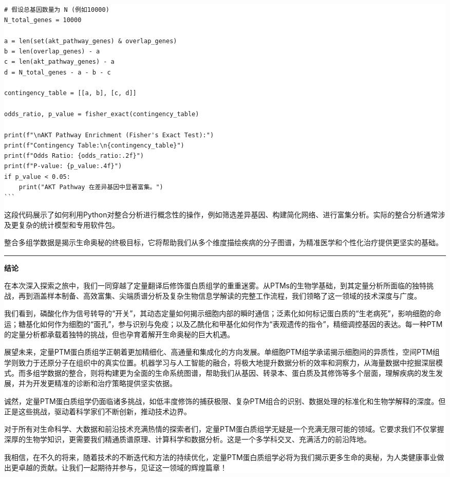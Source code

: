     # 假设总基因数量为 N (例如10000)
    N_total_genes = 10000 
    
    a = len(set(akt_pathway_genes) & overlap_genes)
    b = len(overlap_genes) - a
    c = len(akt_pathway_genes) - a
    d = N_total_genes - a - b - c
    
    contingency_table = [[a, b], [c, d]]
    
    odds_ratio, p_value = fisher_exact(contingency_table)
    
    print(f"\nAKT Pathway Enrichment (Fisher's Exact Test):")
    print(f"Contingency Table:\n{contingency_table}")
    print(f"Odds Ratio: {odds_ratio:.2f}")
    print(f"P-value: {p_value:.4f}")
    if p_value < 0.05:
        print("AKT Pathway 在差异基因中显著富集。")
    ```
这段代码展示了如何利用Python对整合分析进行概念性的操作，例如筛选差异基因、构建简化网络、进行富集分析。实际的整合分析通常涉及更复杂的统计模型和专用软件包。

整合多组学数据是揭示生命奥秘的终极目标，它将帮助我们从多个维度描绘疾病的分子图谱，为精准医学和个性化治疗提供更坚实的基础。

---

**结论**

在本次深入探索之旅中，我们一同穿越了定量翻译后修饰蛋白质组学的重重迷雾。从PTMs的生物学基础，到其定量分析所面临的独特挑战，再到涵盖样本制备、高效富集、尖端质谱分析及复杂生物信息学解读的完整工作流程，我们领略了这一领域的技术深度与广度。

我们看到，磷酸化作为信号转导的“开关”，其动态定量如何揭示细胞内部的瞬时通信；泛素化如何标记蛋白质的“生老病死”，影响细胞的命运；糖基化如何作为细胞的“面孔”，参与识别与免疫；以及乙酰化和甲基化如何作为“表观遗传的指令”，精细调控基因的表达。每一种PTM的定量分析都承载着独特的挑战，但也孕育着解开生命奥秘的巨大机遇。

展望未来，定量PTM蛋白质组学正朝着更加精细化、高通量和集成化的方向发展。单细胞PTM组学承诺揭示细胞间的异质性，空间PTM组学则致力于还原分子在组织中的真实位置。机器学习与人工智能的融合，将极大地提升数据分析的效率和洞察力，从海量数据中挖掘深层模式。而多组学数据的整合，则将构建更为全面的生命系统图谱，帮助我们从基因、转录本、蛋白质及其修饰等多个层面，理解疾病的发生发展，并为开发更精准的诊断和治疗策略提供坚实依据。

诚然，定量PTM蛋白质组学仍面临诸多挑战，如低丰度修饰的捕获极限、复杂PTM组合的识别、数据处理的标准化和生物学解释的深度。但正是这些挑战，驱动着科学家们不断创新，推动技术边界。

对于所有对生命科学、大数据和前沿技术充满热情的探索者们，定量PTM蛋白质组学无疑是一个充满无限可能的领域。它要求我们不仅掌握深厚的生物学知识，更需要我们精通质谱原理、计算科学和数据分析。这是一个多学科交叉、充满活力的前沿阵地。

我相信，在不久的将来，随着技术的不断迭代和方法的持续优化，定量PTM蛋白质组学必将为我们揭示更多生命的奥秘，为人类健康事业做出更卓越的贡献。让我们一起期待并参与，见证这一领域的辉煌篇章！